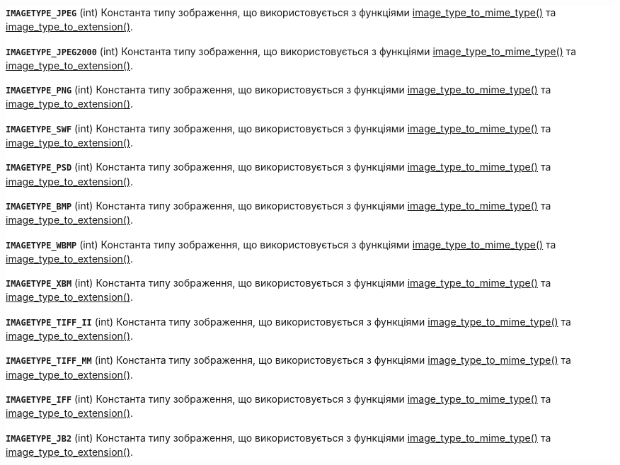 **`IMAGETYPE_JPEG`** (int)
Константа типу зображення, що використовується з функціями
[image_type_to_mime_type()](function.image-type-to-mime-type.md) та
[image_type_to_extension()](function.image-type-to-extension.md).

**`IMAGETYPE_JPEG2000`** (int)
Константа типу зображення, що використовується з функціями
[image_type_to_mime_type()](function.image-type-to-mime-type.md) та
[image_type_to_extension()](function.image-type-to-extension.md).

**`IMAGETYPE_PNG`** (int)
Константа типу зображення, що використовується з функціями
[image_type_to_mime_type()](function.image-type-to-mime-type.md) та
[image_type_to_extension()](function.image-type-to-extension.md).

**`IMAGETYPE_SWF`** (int)
Константа типу зображення, що використовується з функціями
[image_type_to_mime_type()](function.image-type-to-mime-type.md) та
[image_type_to_extension()](function.image-type-to-extension.md).

**`IMAGETYPE_PSD`** (int)
Константа типу зображення, що використовується з функціями
[image_type_to_mime_type()](function.image-type-to-mime-type.md) та
[image_type_to_extension()](function.image-type-to-extension.md).

**`IMAGETYPE_BMP`** (int)
Константа типу зображення, що використовується з функціями
[image_type_to_mime_type()](function.image-type-to-mime-type.md) та
[image_type_to_extension()](function.image-type-to-extension.md).

**`IMAGETYPE_WBMP`** (int)
Константа типу зображення, що використовується з функціями
[image_type_to_mime_type()](function.image-type-to-mime-type.md) та
[image_type_to_extension()](function.image-type-to-extension.md).

**`IMAGETYPE_XBM`** (int)
Константа типу зображення, що використовується з функціями
[image_type_to_mime_type()](function.image-type-to-mime-type.md) та
[image_type_to_extension()](function.image-type-to-extension.md).

**`IMAGETYPE_TIFF_II`** (int)
Константа типу зображення, що використовується з функціями
[image_type_to_mime_type()](function.image-type-to-mime-type.md) та
[image_type_to_extension()](function.image-type-to-extension.md).

**`IMAGETYPE_TIFF_MM`** (int)
Константа типу зображення, що використовується з функціями
[image_type_to_mime_type()](function.image-type-to-mime-type.md) та
[image_type_to_extension()](function.image-type-to-extension.md).

**`IMAGETYPE_IFF`** (int)
Константа типу зображення, що використовується з функціями
[image_type_to_mime_type()](function.image-type-to-mime-type.md) та
[image_type_to_extension()](function.image-type-to-extension.md).

**`IMAGETYPE_JB2`** (int)
Константа типу зображення, що використовується з функціями
[image_type_to_mime_type()](function.image-type-to-mime-type.md) та
[image_type_to_extension()](function.image-type-to-extension.md).
